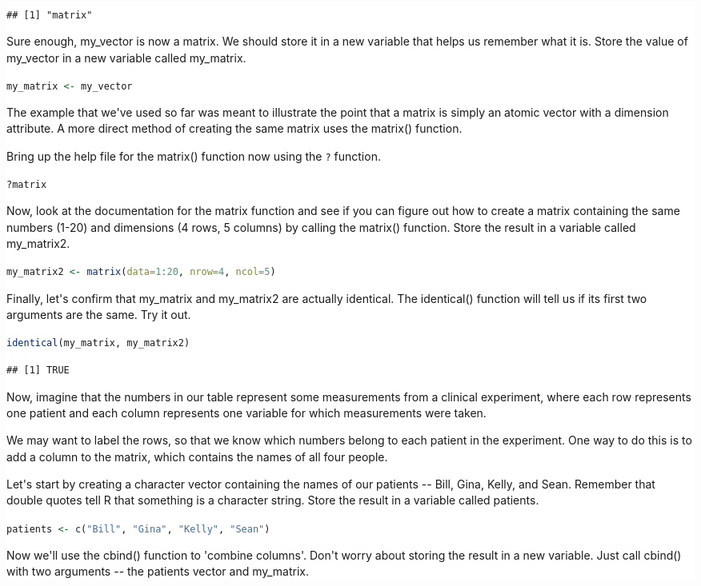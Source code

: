 ```
## [1] "matrix"
```

Sure enough, my_vector is now a matrix. We should store it in a new variable that helps us remember what it is. Store the value of my_vector in a new variable called my_matrix.


```r
my_matrix <- my_vector
```

The example that we've used so far was meant to illustrate the point that a matrix is simply an atomic vector with a dimension attribute. A more direct method of creating the same matrix uses the matrix() function.

Bring up the help file for the matrix() function now using the `?` function.


```r
?matrix
```

Now, look at the documentation for the matrix function and see if you can figure out how to create a matrix containing the same numbers (1-20) and dimensions (4 rows, 5 columns) by calling the matrix() function. Store the result in a variable called my_matrix2.


```r
my_matrix2 <- matrix(data=1:20, nrow=4, ncol=5)
```

Finally, let's confirm that my_matrix and my_matrix2 are actually identical. The identical() function will tell us if its first two arguments are the same. Try it out.


```r
identical(my_matrix, my_matrix2)
```

```
## [1] TRUE
```

Now, imagine that the numbers in our table represent some measurements from a clinical experiment, where each row represents one patient and each column represents one variable for which measurements were taken.

We may want to label the rows, so that we know which numbers belong to each patient in the experiment. One way to do this is to add a column to the matrix, which contains the names of all four people.

Let's start by creating a character vector containing the names of our patients -- Bill, Gina, Kelly, and Sean. Remember that double quotes tell R that something is a character string. Store the result in a variable called patients.


```r
patients <- c("Bill", "Gina", "Kelly", "Sean")
```

Now we'll use the cbind() function to 'combine columns'. Don't worry about storing the result in a new variable. Just call cbind() with two arguments -- the patients vector and my_matrix.
